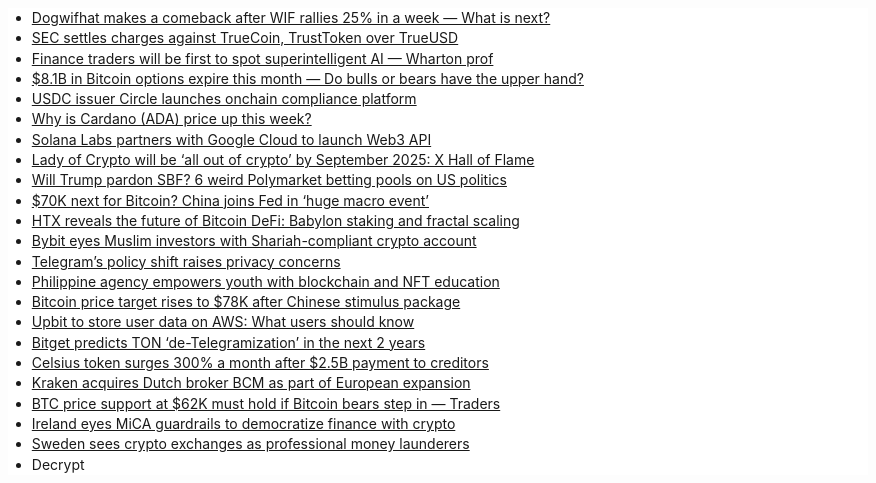   - [Dogwifhat makes a comeback after WIF rallies 25% in a week — What is next?](https://cointelegraph.com/news/https-cms-cointelegraph-com-articles-3727?utm_source=rss_feed&utm_medium=rss&utm_campaign=rss_partner_inbound)
  - [SEC settles charges against TrueCoin, TrustToken over TrueUSD](https://cointelegraph.com/news/sec-settles-truecoin-trusttoken-trueusd-fraud?utm_source=rss_feed&utm_medium=rss&utm_campaign=rss_partner_inbound)
  - [Finance traders will be first to spot superintelligent AI — Wharton prof](https://cointelegraph.com/news/finance-traders-first-spot-superintelligent-ai-wharton-prof?utm_source=rss_feed&utm_medium=rss&utm_campaign=rss_partner_inbound)
  - [$8.1B in Bitcoin options expire this month — Do bulls or bears have the upper hand?](https://cointelegraph.com/news/8b-in-bitcoin-options-expire-this-month-do-bulls-or-bears-have-the-upper-hand?utm_source=rss_feed&utm_medium=rss&utm_campaign=rss_partner_inbound)
  - [USDC issuer Circle launches onchain compliance platform](https://cointelegraph.com/news/usdc-issuer-circle-onchain-compliance-platform?utm_source=rss_feed&utm_medium=rss&utm_campaign=rss_partner_inbound)
  - [Why is Cardano (ADA) price up this week?](https://cointelegraph.com/news/why-is-cardano-price-up-today?utm_source=rss_feed&utm_medium=rss&utm_campaign=rss_partner_inbound)
  - [Solana Labs partners with Google Cloud to launch Web3 API](https://cointelegraph.com/news/solana-labs-google-cloud-web3-api?utm_source=rss_feed&utm_medium=rss&utm_campaign=rss_partner_inbound)
  - [Lady of Crypto will be ‘all out of crypto’ by September 2025: X Hall of Flame](https://cointelegraph.com/magazine/lady-of-crypto-bull-market-plans-2025-hall-of-flame/?utm_source=rss_feed&utm_medium=rss&utm_campaign=rss_partner_inbound)
  - [Will Trump pardon SBF? 6 weird Polymarket betting pools on US politics](https://cointelegraph.com/news/polymarket-betting-pools-us-politics-election-trump?utm_source=rss_feed&utm_medium=rss&utm_campaign=rss_partner_inbound)
  - [$70K next for Bitcoin? China joins Fed in ‘huge macro event’](https://cointelegraph.com/news/70k-next-bitcoin-china-fed-macro-event?utm_source=rss_feed&utm_medium=rss&utm_campaign=rss_partner_inbound)
  - [HTX reveals the future of Bitcoin DeFi: Babylon staking and fractal scaling](https://cointelegraph.com/news/htx-reveals-the-future-of-bitcoin-defi-babylon-staking-and-fractal-scaling?utm_source=rss_feed&utm_medium=rss&utm_campaign=rss_partner_inbound)
  - [Bybit eyes Muslim investors with Shariah-compliant crypto account](https://cointelegraph.com/news/bybit-shariah-compliant-crypto-account-muslim-investors?utm_source=rss_feed&utm_medium=rss&utm_campaign=rss_partner_inbound)
  - [Telegram’s policy shift raises privacy concerns](https://cointelegraph.com/news/telegram-policy-shift-privacy-concerns?utm_source=rss_feed&utm_medium=rss&utm_campaign=rss_partner_inbound)
  - [Philippine agency empowers youth with blockchain and NFT education](https://cointelegraph.com/news/dost-asti-blockchain-nft-youth-education?utm_source=rss_feed&utm_medium=rss&utm_campaign=rss_partner_inbound)
  - [Bitcoin price target rises to $78K after Chinese stimulus package](https://cointelegraph.com/news/bitcoin-price-target-rises-78k-chinese-stimulus-package?utm_source=rss_feed&utm_medium=rss&utm_campaign=rss_partner_inbound)
  - [Upbit to store user data on AWS: What users should know](https://cointelegraph.com/news/upbit-user-data-aws-us?utm_source=rss_feed&utm_medium=rss&utm_campaign=rss_partner_inbound)
  - [Bitget predicts TON ‘de-Telegramization’ in the next 2 years](https://cointelegraph.com/news/ton-de-telegramization-prediction-bitget?utm_source=rss_feed&utm_medium=rss&utm_campaign=rss_partner_inbound)
  - [Celsius token surges 300% a month after $2.5B payment to creditors](https://cointelegraph.com/news/celsius-token-300-percent-repayment-plan?utm_source=rss_feed&utm_medium=rss&utm_campaign=rss_partner_inbound)
  - [Kraken acquires Dutch broker BCM as part of European expansion](https://cointelegraph.com/news/kraken-acquires-dutch-broker-bcm-european-expansion?utm_source=rss_feed&utm_medium=rss&utm_campaign=rss_partner_inbound)
  - [BTC price support at $62K must hold if Bitcoin bears step in — Traders](https://cointelegraph.com/news/btc-price-support-62k-hold-bitcoin-bears-traders?utm_source=rss_feed&utm_medium=rss&utm_campaign=rss_partner_inbound)
  - [Ireland eyes MiCA guardrails to democratize finance with crypto](https://cointelegraph.com/news/eu-mica-regulation-ireland-blockchain?utm_source=rss_feed&utm_medium=rss&utm_campaign=rss_partner_inbound)
  - [Sweden sees crypto exchanges as professional money launderers](https://cointelegraph.com/news/swedish-fiu-classifies-crypto-exchanges-professional-money-launderers?utm_source=rss_feed&utm_medium=rss&utm_campaign=rss_partner_inbound)
- Decrypt